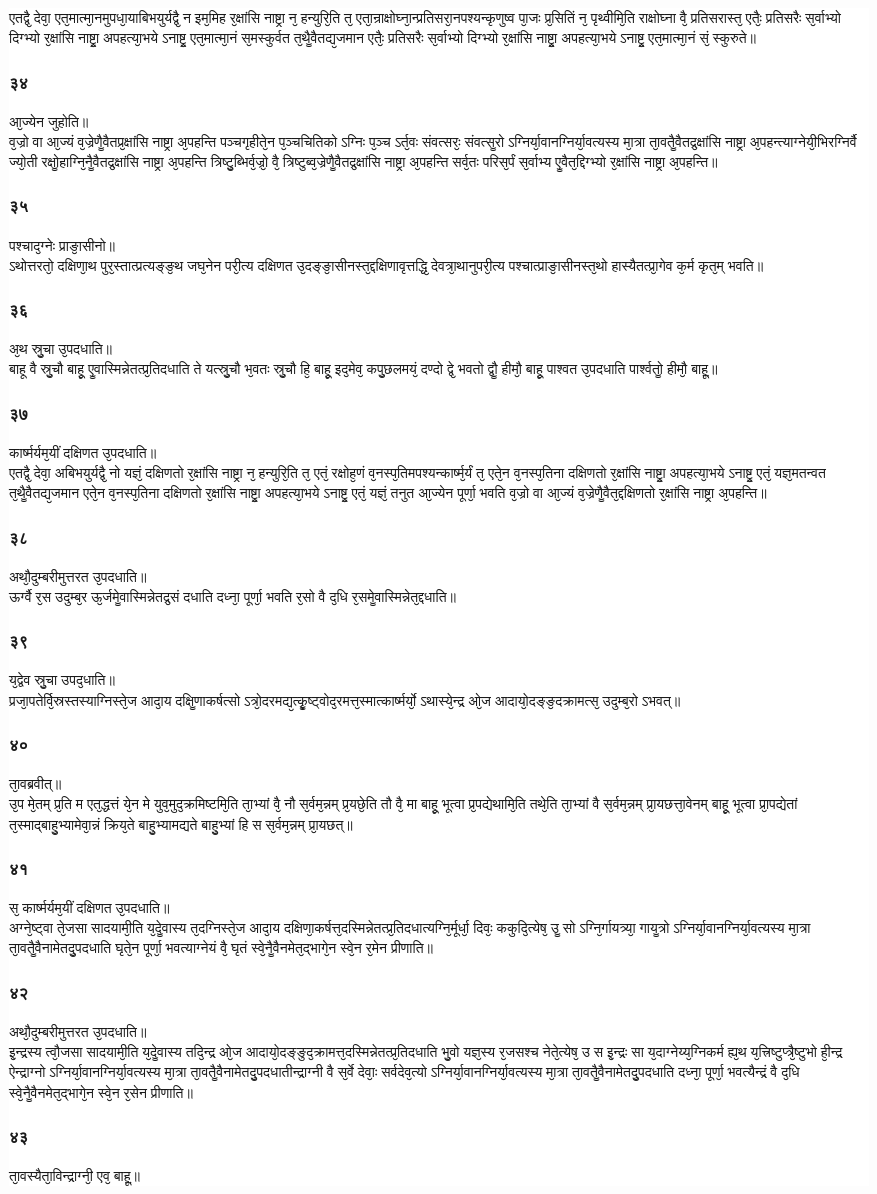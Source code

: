 एतद्वै᳘ देवा᳘ एत᳘मात्मा᳘नमुपधा᳘याबिभयुर्यद्वै᳘ न इम᳘मिह र᳘क्षांसि नाष्ट्रा न᳘ हन्युरि᳘ति त᳘ एता᳘न्राक्षोघ्ना᳘न्प्रतिसरा᳘नपश्यन्कृणुष्व पा᳘जः प्र᳘सितिं न᳘ पृथ्वीमि᳘ति राक्षोघ्ना वै᳘ प्रतिसरास्त᳘ एतैः᳘ प्रतिसरैः स᳘र्वाभ्यो दिग्भ्यो र᳘क्षांसि नाष्ट्रा᳘ अपहत्या᳘भये ऽनाष्ट्र᳘ एत᳘मात्मा᳘नं स᳘मस्कुर्वत त᳘थैॗवैतद्य᳘जमान एतैः᳘ प्रतिसरैः स᳘र्वाभ्यो दिग्भ्यो र᳘क्षांसि नाष्ट्रा᳘ अपहत्या᳘भये ऽनाष्ट्र᳘ एत᳘मात्मा᳘नं सं᳘ स्कुरुते॥  
### ३४
आ᳘ज्येन जुहोति॥  
व᳘ज्रो वा आ᳘ज्यं व᳘ज्रेणैॗवैतप्र᳘क्षांसि नाष्ट्रा अ᳘पहन्ति पञ्चगृहीते᳘न प᳘ञ्चचितिको ऽग्निः प᳘ञ्च ऽर्त᳘वः संवत्सरः᳘ संवत्सॗरो ऽग्निर्या᳘वानग्निर्या᳘वत्यस्य मा᳘त्रा ता᳘वतैॗवैतद्र᳘क्षांसि नाष्ट्रा अ᳘पहन्त्याग्नेयी᳘भिरग्निर्वै ज्यो᳘ती रक्षोॗहाग्नि᳘नैॗवैतद्र᳘क्षांसि नाष्ट्रा अ᳘पहन्ति त्रिष्टु᳘ब्भिर्व᳘ज्रो᳘ वै᳘ त्रिष्टुब्व᳘ज्रेणैॗवैतद्र᳘क्षांसि नाष्ट्रा अ᳘पहन्ति सर्व᳘तः परिस᳘र्पं स᳘र्वाभ्य एॗवैत᳘द्दिग्भ्यो र᳘क्षांसि नाष्ट्रा अ᳘पहन्ति॥  
### ३५
पश्चाद᳘ग्नेः प्राङा᳘सीनो॥  
ऽथोत्तरतो᳘ दक्षिणा᳘थ पुर᳘स्तात्प्रत्यङ्ङ᳘थ जघ᳘नेन परी᳘त्य दक्षिणत उ᳘दङ्ङा᳘सीनस्त᳘द्दक्षिणावृत्तद्धि᳘ देवत्रा᳘थानुपरी᳘त्य पश्चात्प्राङा᳘सीनस्त᳘थो हास्यैतत्प्रा᳘गेव क᳘र्म कृत᳘म् भवति॥  
### ३६
अ᳘थ स्रु᳘चा उ᳘पदधाति॥  
बाहू वै स्रु᳘चौ बाहू᳘ एॗवास्मिन्नेतत्प्र᳘तिदधाति ते यत्स्रु᳘चौ भ᳘वतः स्रु᳘चौ हि᳘ बाहू᳘ इद᳘मेव᳘ कपु᳘छलमयं᳘ दण्दो द्वे᳘ भवतो द्वौॗ हीमौ᳘ बाहू᳘ पाश्वत उ᳘पदधाति पार्श्वतोॗ हीमौ᳘ बाहू᳟॥  
### ३७
कार्ष्मर्यम᳘यीं दक्षिणत उ᳘पदधाति॥  
एतद्वै᳘ देवा᳘ अबिभयुर्यद्वै᳘ नो यज्ञं᳘ दक्षिणतो र᳘क्षांसि नाष्ट्रा न᳘ हन्युरि᳘ति त᳘ एतं᳘ रक्षोह᳘णं व᳘नस्प᳘तिमपश्यन्कार्ष्म᳘र्यं त᳘ एते᳘न व᳘नस्प᳘तिना दक्षिणतो र᳘क्षांसि नाष्ट्रा᳘ अपहत्या᳘भये ऽनाष्ट्र᳘ एतं᳘ यज्ञ᳘मतन्वत त᳘थैॗवैतद्य᳘जमान एते᳘न व᳘नस्प᳘तिना दक्षिणतो र᳘क्षांसि नाष्ट्रा᳘ अपहत्या᳘भये ऽनाष्ट्र᳘ एतं᳘ यज्ञं᳘ तनुत आ᳘ज्येन पूर्णा᳘ भवति व᳘ज्रो वा आ᳘ज्यं व᳘ज्रेणैॗवैत᳘द्दक्षिणतो र᳘क्षांसि नाष्ट्रा अ᳘पहन्ति॥  
### ३८
अथौ᳘दुम्बरीमुत्तरत उ᳘पदधाति॥  
ऊर्ग्वै र᳘स उदुम्ब᳘र ऊ᳘र्जमेॗवास्मिन्नेतद्र᳘सं दधाति दध्ना᳘ पूर्णा᳘ भवति र᳘सो वै द᳘धि र᳘समेॗवास्मिन्नेत᳘द्दधाति॥  
### ३९
य᳘द्वेव स्रु᳘चा उपद᳘धाति॥  
प्रजा᳘पतेर्वि᳘स्रस्तस्याग्निस्ते᳘ज आदा᳘य दक्षिॗणाकर्षत्सो ऽत्रो᳘दरमद्य᳘त्कृॗष्ट्वोद᳘रमत्त᳘स्मात्कार्ष्मर्यो᳘ ऽथास्ये᳘न्द्र ओ᳘ज आदायो᳘दङ्ङ᳘दक्रामत्स᳘ उदुम्ब᳘रो ऽभवत्॥  
### ४०
ता᳘वब्रवीत्॥  
उ᳘प मे᳘तम् प्र᳘ति म एत᳘द्धत्तं ये᳘न मे युव᳘मुद᳘क्रमिष्टमि᳘ति ता᳘भ्यां वै᳘ नौ स᳘र्वम᳘न्नम् प्र᳘यछे᳘ति तौ वै᳘ मा बाहू᳘ भूत्वा प्र᳘पद्येथामि᳘ति तथे᳘ति ता᳘भ्यां वै स᳘र्वम᳘न्नम् प्रा᳘यछत्ता᳘वेनम् बाहू᳘ भूत्वा प्रा᳘पद्येतां त᳘स्माद्बाहु᳘भ्यामेवा᳘न्नं क्रिय᳘ते बाहु᳘भ्यामद्यते बाहु᳘भ्यां हि स स᳘र्वम᳘न्नम् प्रा᳘यछत्॥  
### ४१
स᳘ कार्ष्मर्यम᳘यीं दक्षिणत उ᳘पदधाति॥  
अग्ने᳘ष्ट्वा ते᳘जसा सादयामी᳘ति य᳘देॗवास्य त᳘दग्निस्ते᳘ज आदा᳘य दक्षिणा᳘कर्षत्त᳘दस्मिन्नेतत्प्र᳘तिदधात्यग्नि᳘र्मूर्धा᳘ दिवः᳘ ककुदि᳘त्येष᳘ उॗ सो ऽग्नि᳘र्गायत्र्या᳘ गायॗत्रो ऽग्निर्या᳘वानग्निर्या᳘वत्यस्य मा᳘त्रा ता᳘वतैॗवैनामेतदु᳘पदधाति घृते᳘न पूर्णा᳘ भवत्याग्नेयं वै᳘ घृतं स्वे᳘नैॗवैनमेत᳘द्भागे᳘न स्वे᳘न र᳘मेन प्रीणाति॥  
### ४२
अथौ᳘दुम्बरीमुत्तरत उ᳘पदधाति॥  
इ᳘न्द्रस्य त्वौ᳘जसा सादयामी᳘ति य᳘देॗवास्य तदि᳘न्द्र ओ᳘ज आदायो᳘दङ्ङुद᳘क्रामत्त᳘दस्मिन्नेतत्प्र᳘तिदधाति भु᳘वो यज्ञ᳘स्य र᳘जसश्च नेते᳘त्येष᳘ उ स इ᳘न्द्रः सा य᳘दाग्नेय्य᳘ग्निकर्म ह्य᳘थ य᳘त्त्रिष्टुप्त्रै᳘ष्टुभो ही᳘न्द्र ऐन्द्राग्नो ऽग्निर्या᳘वानग्निर्या᳘वत्यस्य मा᳘त्रा ता᳘वतैॗवैनामेतदु᳘पदधातीन्द्राग्नी वै स᳘र्वे देवाः᳘ सर्वदेव᳘त्यो ऽग्निर्या᳘वानग्निर्या᳘वत्यस्य मा᳘त्रा ता᳘वतैॗवैनामेतदु᳘पदधाति दध्ना᳘ पूर्णा᳘ भवत्यैन्द्रं वै द᳘धि स्वे᳘नैॗवैनमेत᳘द्भागे᳘न स्वे᳘न र᳘सेन प्रीणाति॥  
### ४३
ता᳘वस्यैता᳘विन्द्राग्नी᳘ एव᳘ बाहू᳟॥  